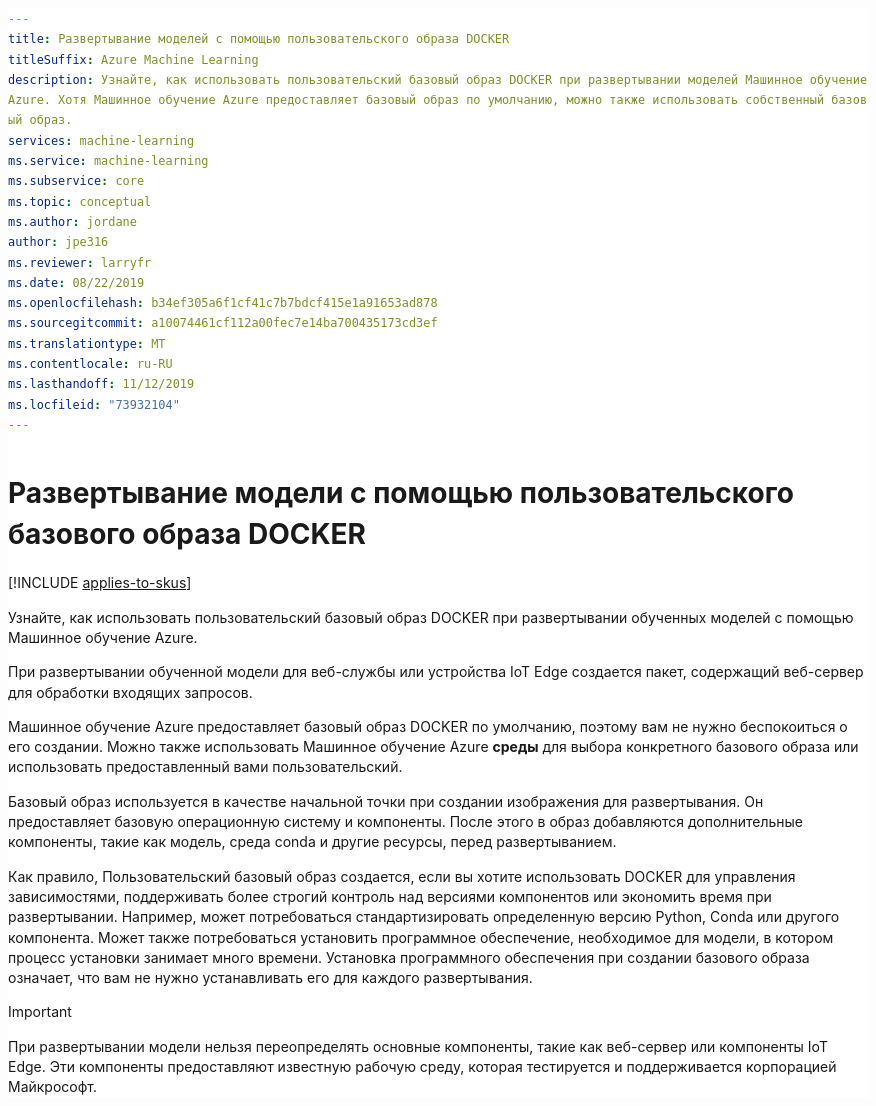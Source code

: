 ```yaml
---
title: Развертывание моделей с помощью пользовательского образа DOCKER
titleSuffix: Azure Machine Learning
description: Узнайте, как использовать пользовательский базовый образ DOCKER при развертывании моделей Машинное обучение Azure. Хотя Машинное обучение Azure предоставляет базовый образ по умолчанию, можно также использовать собственный базовый образ.
services: machine-learning
ms.service: machine-learning
ms.subservice: core
ms.topic: conceptual
ms.author: jordane
author: jpe316
ms.reviewer: larryfr
ms.date: 08/22/2019
ms.openlocfilehash: b34ef305a6f1cf41c7b7bdcf415e1a91653ad878
ms.sourcegitcommit: a10074461cf112a00fec7e14ba700435173cd3ef
ms.translationtype: MT
ms.contentlocale: ru-RU
ms.lasthandoff: 11/12/2019
ms.locfileid: "73932104"
---
```

# <a name="deploy-a-model-using-a-custom-docker-base-image"></a>Развертывание модели с помощью пользовательского базового образа DOCKER
[!INCLUDE [applies-to-skus](../../../includes/aml-applies-to-basic-enterprise-sku.md)]

Узнайте, как использовать пользовательский базовый образ DOCKER при развертывании обученных моделей с помощью Машинное обучение Azure.

При развертывании обученной модели для веб-службы или устройства IoT Edge создается пакет, содержащий веб-сервер для обработки входящих запросов.

Машинное обучение Azure предоставляет базовый образ DOCKER по умолчанию, поэтому вам не нужно беспокоиться о его создании. Можно также использовать Машинное обучение Azure __среды__ для выбора конкретного базового образа или использовать предоставленный вами пользовательский.

Базовый образ используется в качестве начальной точки при создании изображения для развертывания. Он предоставляет базовую операционную систему и компоненты. После этого в образ добавляются дополнительные компоненты, такие как модель, среда conda и другие ресурсы, перед развертыванием.

Как правило, Пользовательский базовый образ создается, если вы хотите использовать DOCKER для управления зависимостями, поддерживать более строгий контроль над версиями компонентов или экономить время при развертывании. Например, может потребоваться стандартизировать определенную версию Python, Conda или другого компонента. Может также потребоваться установить программное обеспечение, необходимое для модели, в котором процесс установки занимает много времени. Установка программного обеспечения при создании базового образа означает, что вам не нужно устанавливать его для каждого развертывания.

> [!IMPORTANT]
> При развертывании модели нельзя переопределять основные компоненты, такие как веб-сервер или компоненты IoT Edge. Эти компоненты предоставляют известную рабочую среду, которая тестируется и поддерживается корпорацией Майкрософт.
